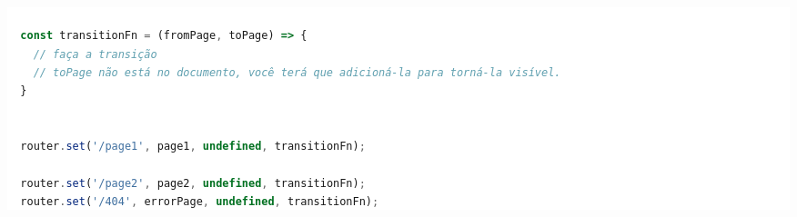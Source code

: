 ```javascript

  const transitionFn = (fromPage, toPage) => {
    // faça a transição
    // toPage não está no documento, você terá que adicioná-la para torná-la visível.
  }


  router.set('/page1', page1, undefined, transitionFn);

  router.set('/page2', page2, undefined, transitionFn);
  router.set('/404', errorPage, undefined, transitionFn);

```
